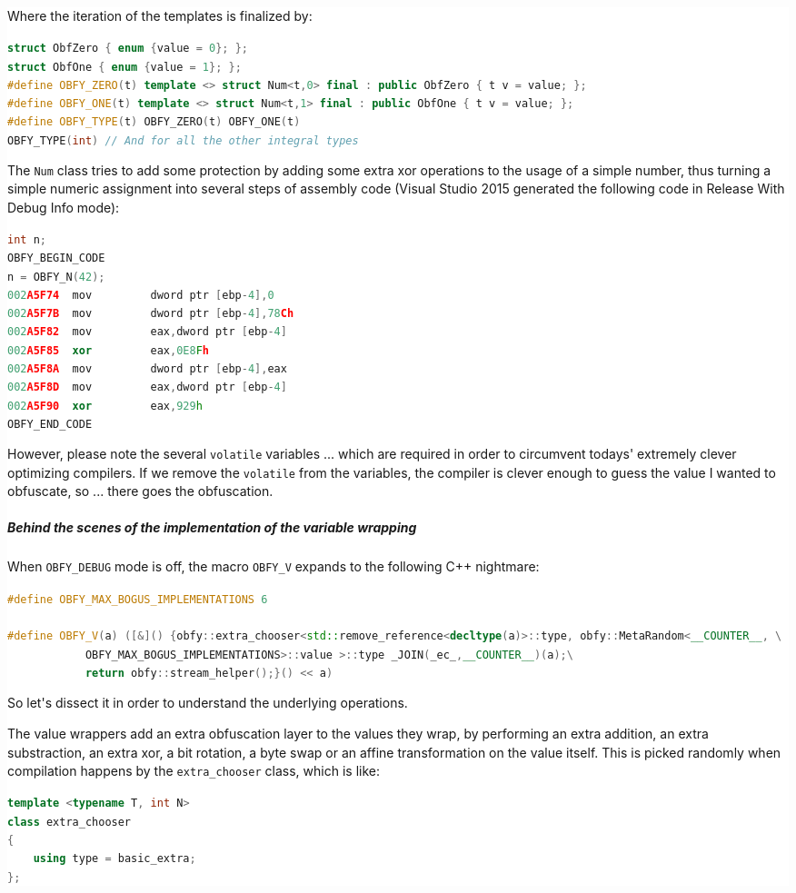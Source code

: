 Where the iteration of the templates is finalized by:

```cpp
struct ObfZero { enum {value = 0}; };
struct ObfOne { enum {value = 1}; };
#define OBFY_ZERO(t) template <> struct Num<t,0> final : public ObfZero { t v = value; };
#define OBFY_ONE(t) template <> struct Num<t,1> final : public ObfOne { t v = value; };
#define OBFY_TYPE(t) OBFY_ZERO(t) OBFY_ONE(t)
OBFY_TYPE(int) // And for all the other integral types
```

The `Num` class tries to add some protection by adding some extra xor operations to the usage of a simple number, thus turning a simple numeric assignment into several steps of assembly code (Visual Studio 2015 generated the following code in Release With Debug Info mode):

```cpp
int n;
OBFY_BEGIN_CODE
n = OBFY_N(42);
002A5F74  mov         dword ptr [ebp-4],0  
002A5F7B  mov         dword ptr [ebp-4],78Ch  
002A5F82  mov         eax,dword ptr [ebp-4]  
002A5F85  xor         eax,0E8Fh  
002A5F8A  mov         dword ptr [ebp-4],eax  
002A5F8D  mov         eax,dword ptr [ebp-4]  
002A5F90  xor         eax,929h  
OBFY_END_CODE
```

However, please note the several `volatile` variables ... which are required in order to circumvent todays' extremely clever optimizing compilers. If we remove the `volatile` from the variables, the compiler is clever enough to guess the value I wanted to obfuscate, so ... there goes the obfuscation.

##### Behind the scenes of the implementation of the variable wrapping

When `OBFY_DEBUG` mode is off, the macro `OBFY_V` expands to the following C++ nightmare:

```cpp
#define OBFY_MAX_BOGUS_IMPLEMENTATIONS 6

#define OBFY_V(a) ([&]() {obfy::extra_chooser<std::remove_reference<decltype(a)>::type, obfy::MetaRandom<__COUNTER__, \
            OBFY_MAX_BOGUS_IMPLEMENTATIONS>::value >::type _JOIN(_ec_,__COUNTER__)(a);\
            return obfy::stream_helper();}() << a)
```

So let's dissect it in order to understand the underlying operations.

The value wrappers add an extra obfuscation layer to the values they wrap, by performing an extra addition, an extra substraction, an extra xor, a bit rotation, a byte swap or an affine transformation on the value itself. This is picked randomly when compilation happens by the `extra_chooser` class, which is like:

```cpp
template <typename T, int N>
class extra_chooser
{
    using type = basic_extra;
};
```
